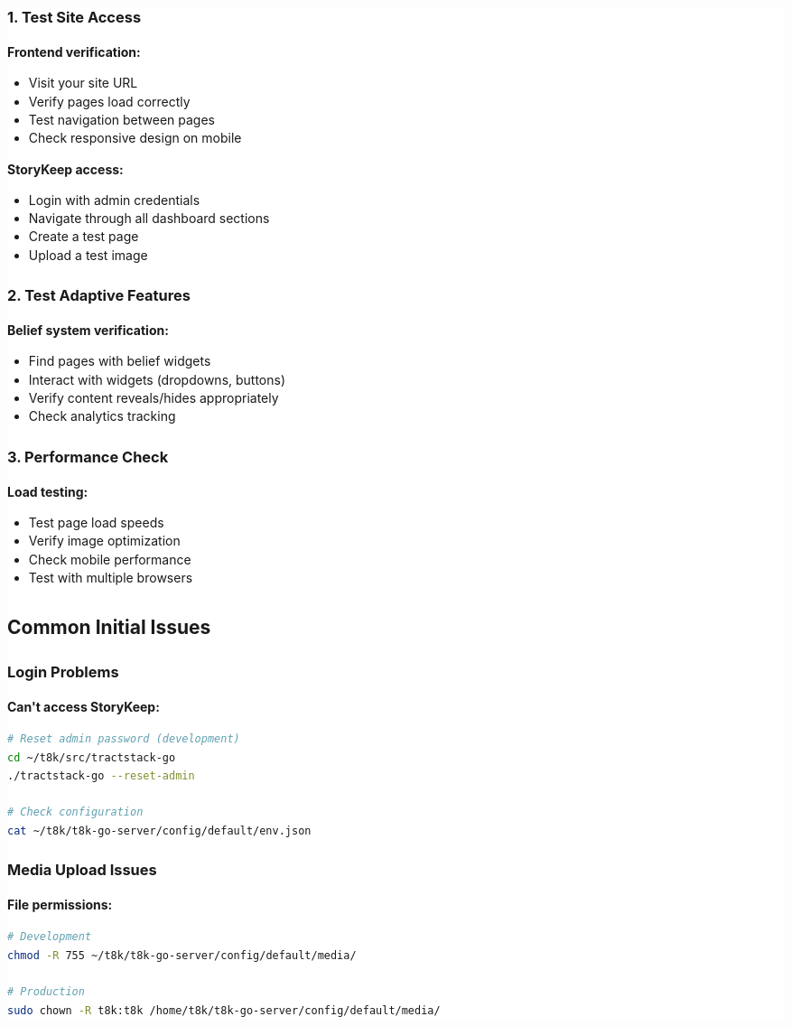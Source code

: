 ### 1. Test Site Access

**Frontend verification:**

- Visit your site URL
- Verify pages load correctly
- Test navigation between pages
- Check responsive design on mobile

**StoryKeep access:**

- Login with admin credentials
- Navigate through all dashboard sections
- Create a test page
- Upload a test image

### 2. Test Adaptive Features

**Belief system verification:**

- Find pages with belief widgets
- Interact with widgets (dropdowns, buttons)
- Verify content reveals/hides appropriately
- Check analytics tracking

### 3. Performance Check

**Load testing:**

- Test page load speeds
- Verify image optimization
- Check mobile performance
- Test with multiple browsers

## Common Initial Issues

### Login Problems

**Can't access StoryKeep:**

```bash
# Reset admin password (development)
cd ~/t8k/src/tractstack-go
./tractstack-go --reset-admin

# Check configuration
cat ~/t8k/t8k-go-server/config/default/env.json
```

### Media Upload Issues

**File permissions:**

```bash
# Development
chmod -R 755 ~/t8k/t8k-go-server/config/default/media/

# Production
sudo chown -R t8k:t8k /home/t8k/t8k-go-server/config/default/media/
```
